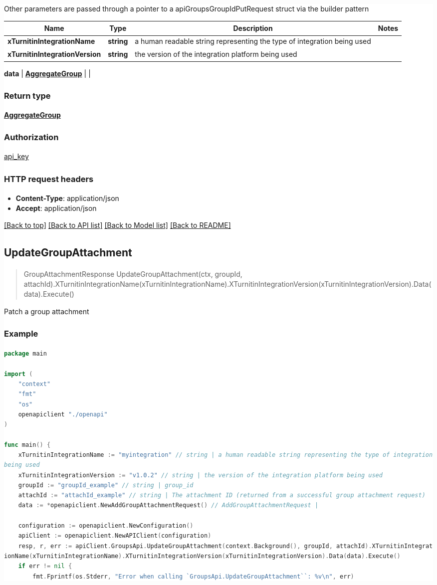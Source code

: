 Other parameters are passed through a pointer to a apiGroupsGroupIdPutRequest struct via the builder pattern


Name | Type | Description  | Notes
------------- | ------------- | ------------- | -------------
 **xTurnitinIntegrationName** | **string** | a human readable string representing the type of integration being used | 
 **xTurnitinIntegrationVersion** | **string** | the version of the integration platform being used | 

 **data** | [**AggregateGroup**](AggregateGroup.md) |  | 

### Return type

[**AggregateGroup**](AggregateGroup.md)

### Authorization

[api_key](../README.md#api_key)

### HTTP request headers

- **Content-Type**: application/json
- **Accept**: application/json

[[Back to top]](#) [[Back to API list]](../README.md#documentation-for-api-endpoints)
[[Back to Model list]](../README.md#documentation-for-models)
[[Back to README]](../README.md)


## UpdateGroupAttachment

> GroupAttachmentResponse UpdateGroupAttachment(ctx, groupId, attachId).XTurnitinIntegrationName(xTurnitinIntegrationName).XTurnitinIntegrationVersion(xTurnitinIntegrationVersion).Data(data).Execute()

Patch a group attachment

### Example

```go
package main

import (
    "context"
    "fmt"
    "os"
    openapiclient "./openapi"
)

func main() {
    xTurnitinIntegrationName := "myintegration" // string | a human readable string representing the type of integration being used
    xTurnitinIntegrationVersion := "v1.0.2" // string | the version of the integration platform being used
    groupId := "groupId_example" // string | group_id
    attachId := "attachId_example" // string | The attachment ID (returned from a successful group attachment request) 
    data := *openapiclient.NewAddGroupAttachmentRequest() // AddGroupAttachmentRequest | 

    configuration := openapiclient.NewConfiguration()
    apiClient := openapiclient.NewAPIClient(configuration)
    resp, r, err := apiClient.GroupsApi.UpdateGroupAttachment(context.Background(), groupId, attachId).XTurnitinIntegrationName(xTurnitinIntegrationName).XTurnitinIntegrationVersion(xTurnitinIntegrationVersion).Data(data).Execute()
    if err != nil {
        fmt.Fprintf(os.Stderr, "Error when calling `GroupsApi.UpdateGroupAttachment``: %v\n", err)
```